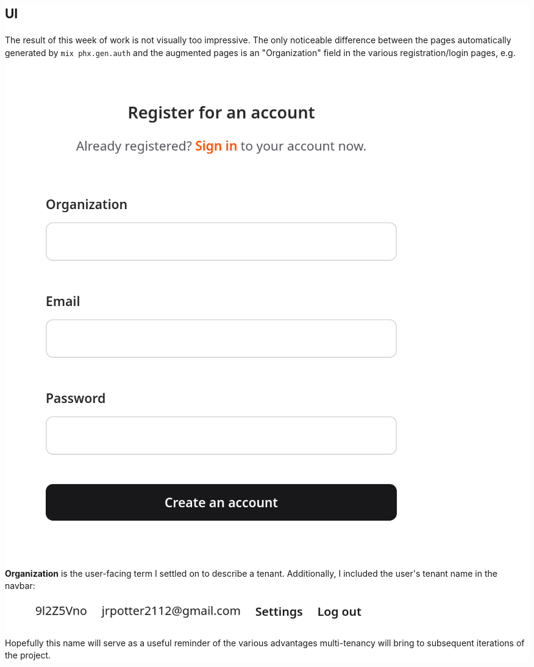 ## UI

The result of this week of work is not visually too impressive. The only
noticeable difference between the pages automatically generated by
`mix phx.gen.auth` and the augmented pages is an "Organization" field in the
various registration/login pages, e.g.

![registration-form](/assets/img/multi-tenancy-phoenix/registration-form.png)

**Organization** is the user-facing term I settled on to describe a tenant.
Additionally, I included the user's tenant name in the navbar:

![tenancy-navbar](/assets/img/multi-tenancy-phoenix/tenancy-navbar.png)

Hopefully this name will serve as a useful reminder of the various advantages
multi-tenancy will bring to subsequent iterations of the project.
